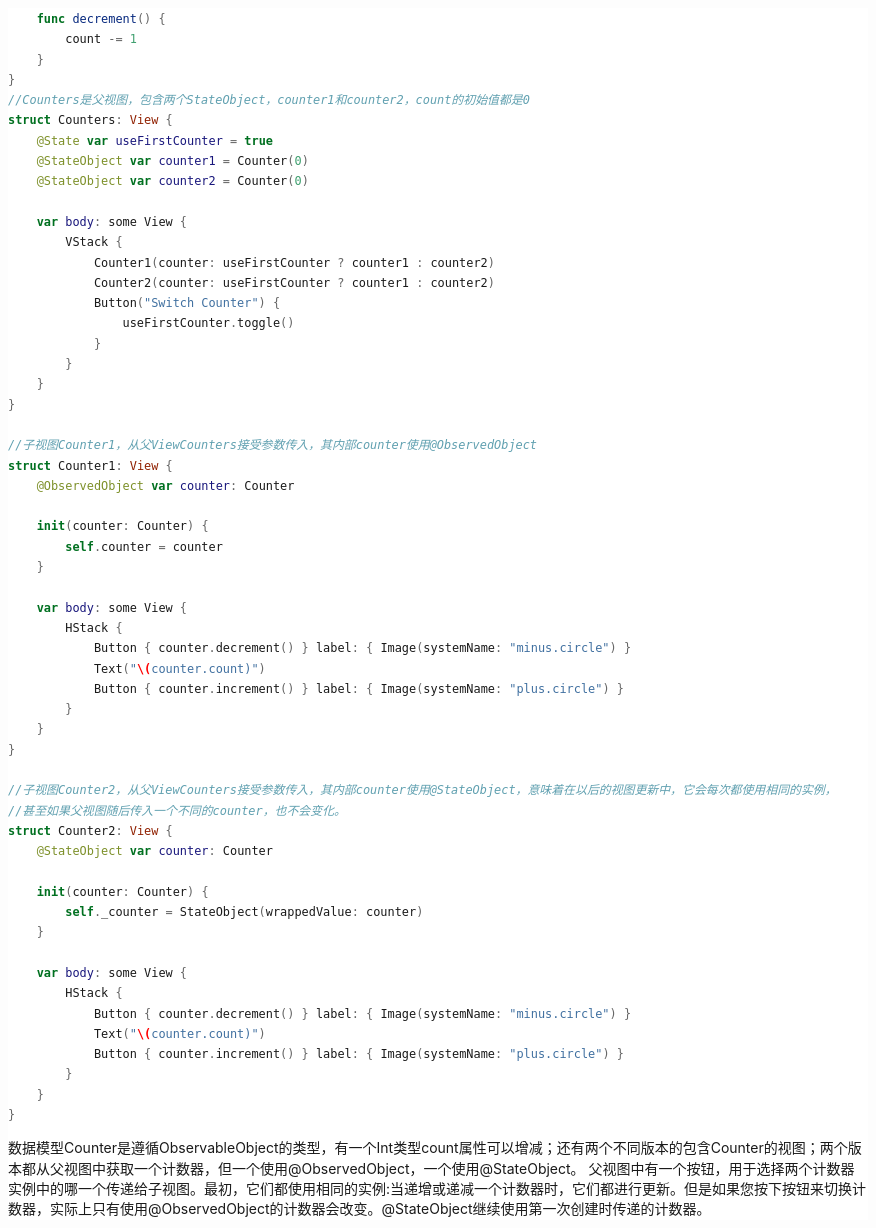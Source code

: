 ```swift
    func decrement() {
        count -= 1
    }
}
//Counters是父视图，包含两个StateObject，counter1和counter2，count的初始值都是0
struct Counters: View {
    @State var useFirstCounter = true
    @StateObject var counter1 = Counter(0)
    @StateObject var counter2 = Counter(0)
    
    var body: some View {
        VStack {
            Counter1(counter: useFirstCounter ? counter1 : counter2)
            Counter2(counter: useFirstCounter ? counter1 : counter2)
            Button("Switch Counter") {
                useFirstCounter.toggle()
            }
        }
    }
}

//子视图Counter1，从父ViewCounters接受参数传入，其内部counter使用@ObservedObject
struct Counter1: View {
    @ObservedObject var counter: Counter
    
    init(counter: Counter) {
        self.counter = counter
    }
    
    var body: some View {
        HStack {
            Button { counter.decrement() } label: { Image(systemName: "minus.circle") }
            Text("\(counter.count)")
            Button { counter.increment() } label: { Image(systemName: "plus.circle") }
        }
    }
}

//子视图Counter2，从父ViewCounters接受参数传入，其内部counter使用@StateObject，意味着在以后的视图更新中，它会每次都使用相同的实例，
//甚至如果父视图随后传入一个不同的counter，也不会变化。
struct Counter2: View {
    @StateObject var counter: Counter
    
    init(counter: Counter) {
        self._counter = StateObject(wrappedValue: counter)
    }
    
    var body: some View {
        HStack {
            Button { counter.decrement() } label: { Image(systemName: "minus.circle") }
            Text("\(counter.count)")
            Button { counter.increment() } label: { Image(systemName: "plus.circle") }
        }
    }
}

```
数据模型Counter是遵循ObservableObject的类型，有一个Int类型count属性可以增减；还有两个不同版本的包含Counter的视图；两个版本都从父视图中获取一个计数器，但一个使用@ObservedObject，一个使用@StateObject。
父视图中有一个按钮，用于选择两个计数器实例中的哪一个传递给子视图。最初，它们都使用相同的实例:当递增或递减一个计数器时，它们都进行更新。但是如果您按下按钮来切换计数器，实际上只有使用@ObservedObject的计数器会改变。@StateObject继续使用第一次创建时传递的计数器。
